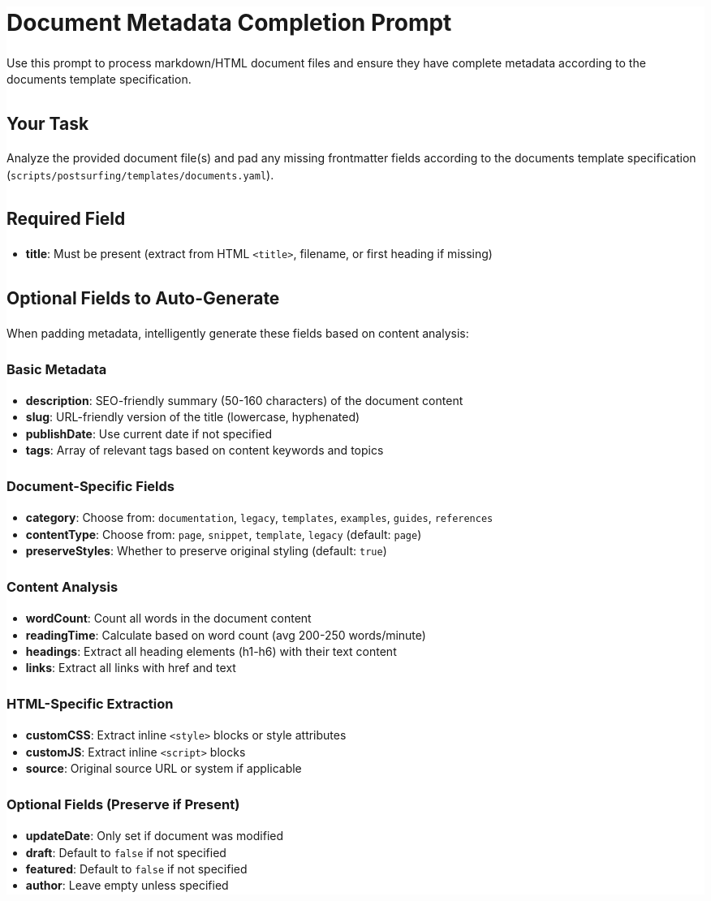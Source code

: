# Document Metadata Completion Prompt

Use this prompt to process markdown/HTML document files and ensure they have complete metadata according to the documents template specification.

## Your Task

Analyze the provided document file(s) and pad any missing frontmatter fields according to the documents template specification (`scripts/postsurfing/templates/documents.yaml`).

## Required Field

- **title**: Must be present (extract from HTML `<title>`, filename, or first heading if missing)

## Optional Fields to Auto-Generate

When padding metadata, intelligently generate these fields based on content analysis:

### Basic Metadata

- **description**: SEO-friendly summary (50-160 characters) of the document content
- **slug**: URL-friendly version of the title (lowercase, hyphenated)
- **publishDate**: Use current date if not specified
- **tags**: Array of relevant tags based on content keywords and topics

### Document-Specific Fields

- **category**: Choose from: `documentation`, `legacy`, `templates`, `examples`, `guides`, `references`
- **contentType**: Choose from: `page`, `snippet`, `template`, `legacy` (default: `page`)
- **preserveStyles**: Whether to preserve original styling (default: `true`)

### Content Analysis

- **wordCount**: Count all words in the document content
- **readingTime**: Calculate based on word count (avg 200-250 words/minute)
- **headings**: Extract all heading elements (h1-h6) with their text content
- **links**: Extract all links with href and text

### HTML-Specific Extraction

- **customCSS**: Extract inline `<style>` blocks or style attributes
- **customJS**: Extract inline `<script>` blocks
- **source**: Original source URL or system if applicable

### Optional Fields (Preserve if Present)

- **updateDate**: Only set if document was modified
- **draft**: Default to `false` if not specified
- **featured**: Default to `false` if not specified
- **author**: Leave empty unless specified

